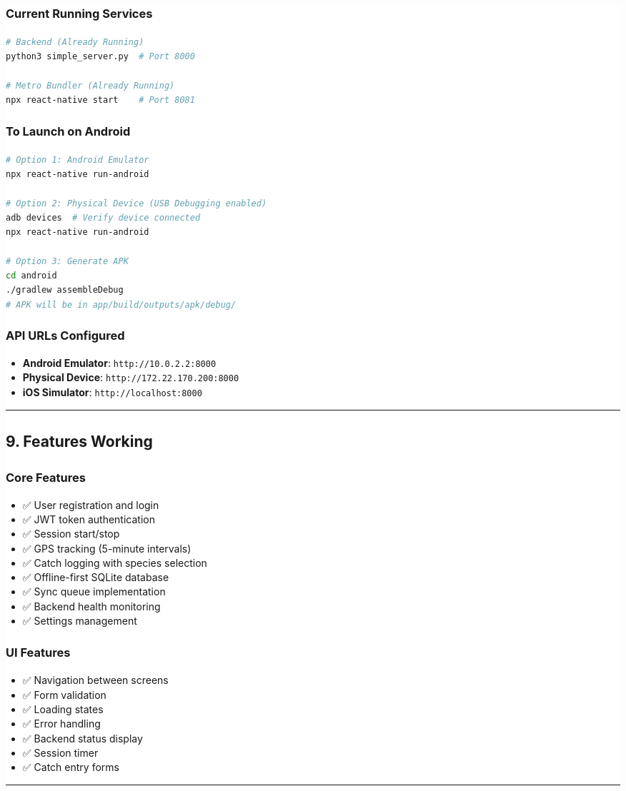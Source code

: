 ### Current Running Services
```bash
# Backend (Already Running)
python3 simple_server.py  # Port 8000

# Metro Bundler (Already Running)
npx react-native start    # Port 8081
```

### To Launch on Android
```bash
# Option 1: Android Emulator
npx react-native run-android

# Option 2: Physical Device (USB Debugging enabled)
adb devices  # Verify device connected
npx react-native run-android

# Option 3: Generate APK
cd android
./gradlew assembleDebug
# APK will be in app/build/outputs/apk/debug/
```

### API URLs Configured
- **Android Emulator**: `http://10.0.2.2:8000`
- **Physical Device**: `http://172.22.170.200:8000`
- **iOS Simulator**: `http://localhost:8000`

---

## 9. Features Working

### Core Features
- ✅ User registration and login
- ✅ JWT token authentication
- ✅ Session start/stop
- ✅ GPS tracking (5-minute intervals)
- ✅ Catch logging with species selection
- ✅ Offline-first SQLite database
- ✅ Sync queue implementation
- ✅ Backend health monitoring
- ✅ Settings management

### UI Features
- ✅ Navigation between screens
- ✅ Form validation
- ✅ Loading states
- ✅ Error handling
- ✅ Backend status display
- ✅ Session timer
- ✅ Catch entry forms

---